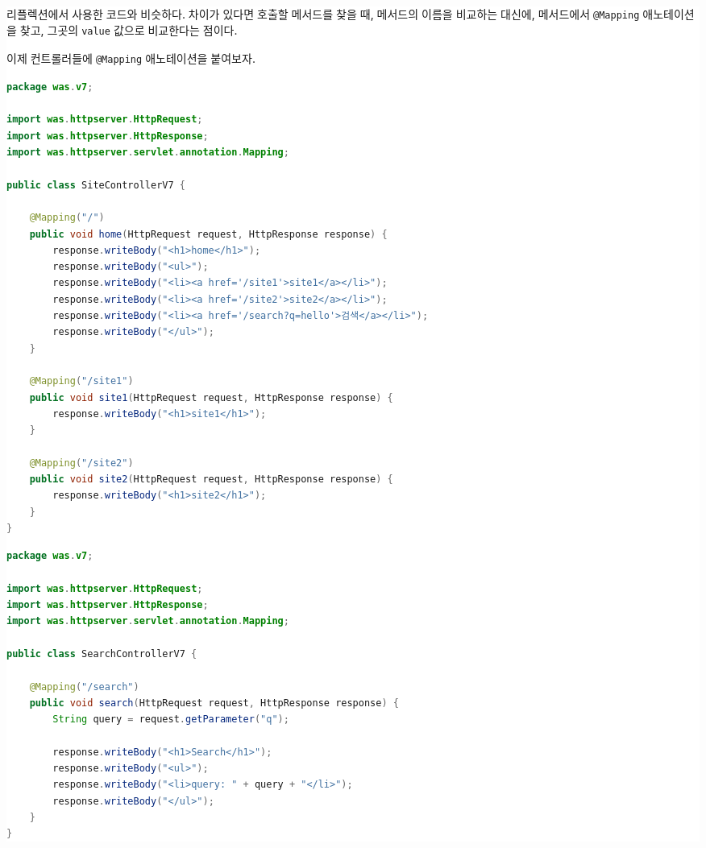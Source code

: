 리플렉션에서 사용한 코드와 비슷하다. 차이가 있다면 호출할 메서드를 찾을 때, 메서드의 이름을 비교하는 대신에, 메서드에서 `@Mapping` 애노테이션을 찾고, 그곳의 `value` 값으로 비교한다는 점이다.

이제 컨트롤러들에 `@Mapping` 애노테이션을 붙여보자.

``` java
package was.v7;

import was.httpserver.HttpRequest;
import was.httpserver.HttpResponse;
import was.httpserver.servlet.annotation.Mapping;

public class SiteControllerV7 {

    @Mapping("/")
    public void home(HttpRequest request, HttpResponse response) {
        response.writeBody("<h1>home</h1>");
        response.writeBody("<ul>");
        response.writeBody("<li><a href='/site1'>site1</a></li>");
        response.writeBody("<li><a href='/site2'>site2</a></li>");
        response.writeBody("<li><a href='/search?q=hello'>검색</a></li>");
        response.writeBody("</ul>");
    }

    @Mapping("/site1")
    public void site1(HttpRequest request, HttpResponse response) {
        response.writeBody("<h1>site1</h1>");
    }

    @Mapping("/site2")
    public void site2(HttpRequest request, HttpResponse response) {
        response.writeBody("<h1>site2</h1>");
    }
}
```

``` java
package was.v7;

import was.httpserver.HttpRequest;
import was.httpserver.HttpResponse;
import was.httpserver.servlet.annotation.Mapping;

public class SearchControllerV7 {

    @Mapping("/search")
    public void search(HttpRequest request, HttpResponse response) {
        String query = request.getParameter("q");

        response.writeBody("<h1>Search</h1>");
        response.writeBody("<ul>");
        response.writeBody("<li>query: " + query + "</li>");
        response.writeBody("</ul>");
    }
}
```

